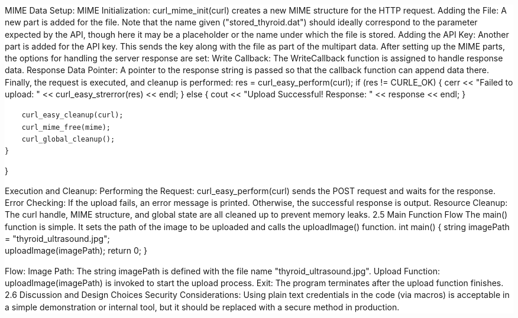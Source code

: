 MIME Data Setup:
MIME Initialization:
 curl_mime_init(curl) creates a new MIME structure for the HTTP request.
Adding the File:
 A new part is added for the file. Note that the name given ("stored_thyroid.dat") should ideally correspond to the parameter expected by the API, though here it may be a placeholder or the name under which the file is stored.
Adding the API Key:
 Another part is added for the API key. This sends the key along with the file as part of the multipart data.
After setting up the MIME parts, the options for handling the server response are set:
Write Callback:
 The WriteCallback function is assigned to handle response data.
Response Data Pointer:
 A pointer to the response string is passed so that the callback function can append data there.
Finally, the request is executed, and cleanup is performed:
       res = curl_easy_perform(curl);
        if (res != CURLE_OK) {
            cerr << "Failed to upload: " << curl_easy_strerror(res) << endl;
        } else {
            cout << "Upload Successful! Response: " << response << endl;
        }

        curl_easy_cleanup(curl);
        curl_mime_free(mime);
        curl_global_cleanup();
    }
}

Execution and Cleanup:
Performing the Request:
 curl_easy_perform(curl) sends the POST request and waits for the response.
Error Checking:
 If the upload fails, an error message is printed. Otherwise, the successful response is output.
Resource Cleanup:
 The curl handle, MIME structure, and global state are all cleaned up to prevent memory leaks.
2.5 Main Function Flow
The main() function is simple. It sets the path of the image to be uploaded and calls the uploadImage() function.
int main() {
    string imagePath = "thyroid_ultrasound.jpg";  
    uploadImage(imagePath);
    return 0;
}

Flow:
Image Path:
 The string imagePath is defined with the file name "thyroid_ultrasound.jpg".
Upload Function:
 uploadImage(imagePath) is invoked to start the upload process.
Exit:
 The program terminates after the upload function finishes.
2.6 Discussion and Design Choices
Security Considerations:
 Using plain text credentials in the code (via macros) is acceptable in a simple demonstration or internal tool, but it should be replaced with a secure method in production.
